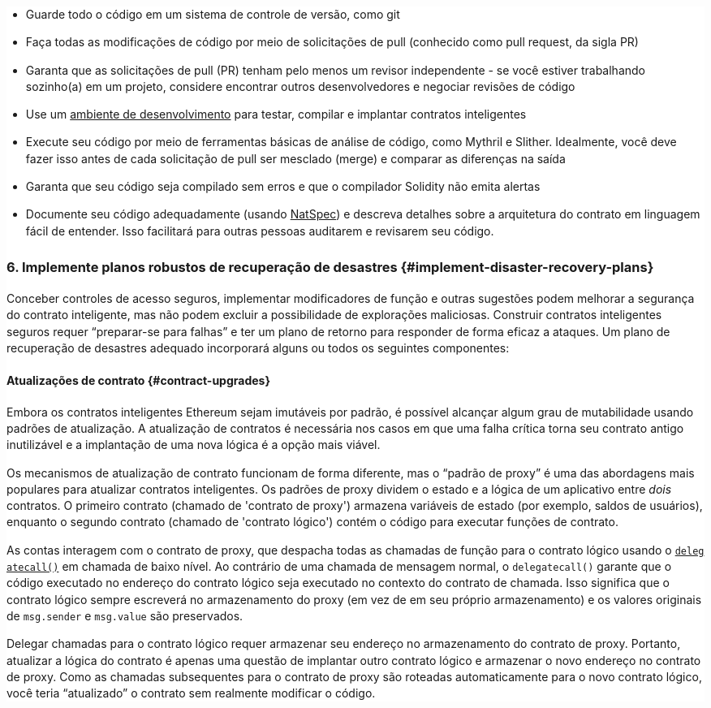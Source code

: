 - Guarde todo o código em um sistema de controle de versão, como git

- Faça todas as modificações de código por meio de solicitações de pull (conhecido como pull request, da sigla PR)

- Garanta que as solicitações de pull (PR) tenham pelo menos um revisor independente - se você estiver trabalhando sozinho(a) em um projeto, considere encontrar outros desenvolvedores e negociar revisões de código

- Use um [ambiente de desenvolvimento](/developers/docs/frameworks/) para testar, compilar e implantar contratos inteligentes

- Execute seu código por meio de ferramentas básicas de análise de código, como Mythril e Slither. Idealmente, você deve fazer isso antes de cada solicitação de pull ser mesclado (merge) e comparar as diferenças na saída

- Garanta que seu código seja compilado sem erros e que o compilador Solidity não emita alertas

- Documente seu código adequadamente (usando [NatSpec](https://solidity.readthedocs.io/en/develop/natspec-format.html)) e descreva detalhes sobre a arquitetura do contrato em linguagem fácil de entender. Isso facilitará para outras pessoas auditarem e revisarem seu código.

### 6. Implemente planos robustos de recuperação de desastres {#implement-disaster-recovery-plans}

Conceber controles de acesso seguros, implementar modificadores de função e outras sugestões podem melhorar a segurança do contrato inteligente, mas não podem excluir a possibilidade de explorações maliciosas. Construir contratos inteligentes seguros requer “preparar-se para falhas” e ter um plano de retorno para responder de forma eficaz a ataques. Um plano de recuperação de desastres adequado incorporará alguns ou todos os seguintes componentes:

#### Atualizações de contrato {#contract-upgrades}

Embora os contratos inteligentes Ethereum sejam imutáveis por padrão, é possível alcançar algum grau de mutabilidade usando padrões de atualização. A atualização de contratos é necessária nos casos em que uma falha crítica torna seu contrato antigo inutilizável e a implantação de uma nova lógica é a opção mais viável.

Os mecanismos de atualização de contrato funcionam de forma diferente, mas o “padrão de proxy” é uma das abordagens mais populares para atualizar contratos inteligentes. Os padrões de proxy dividem o estado e a lógica de um aplicativo entre _dois_ contratos. O primeiro contrato (chamado de 'contrato de proxy') armazena variáveis de estado (por exemplo, saldos de usuários), enquanto o segundo contrato (chamado de 'contrato lógico') contém o código para executar funções de contrato.

As contas interagem com o contrato de proxy, que despacha todas as chamadas de função para o contrato lógico usando o [`delegatecall()`](https://docs.soliditylang.org/en/v0.8.16/introduction-to-smart-contracts.html?highlight=delegatecall#delegatecall-callcode-and-libraries) em chamada de baixo nível. Ao contrário de uma chamada de mensagem normal, o `delegatecall()` garante que o código executado no endereço do contrato lógico seja executado no contexto do contrato de chamada. Isso significa que o contrato lógico sempre escreverá no armazenamento do proxy (em vez de em seu próprio armazenamento) e os valores originais de `msg.sender` e `msg.value` são preservados.

Delegar chamadas para o contrato lógico requer armazenar seu endereço no armazenamento do contrato de proxy. Portanto, atualizar a lógica do contrato é apenas uma questão de implantar outro contrato lógico e armazenar o novo endereço no contrato de proxy. Como as chamadas subsequentes para o contrato de proxy são roteadas automaticamente para o novo contrato lógico, você teria “atualizado” o contrato sem realmente modificar o código.
